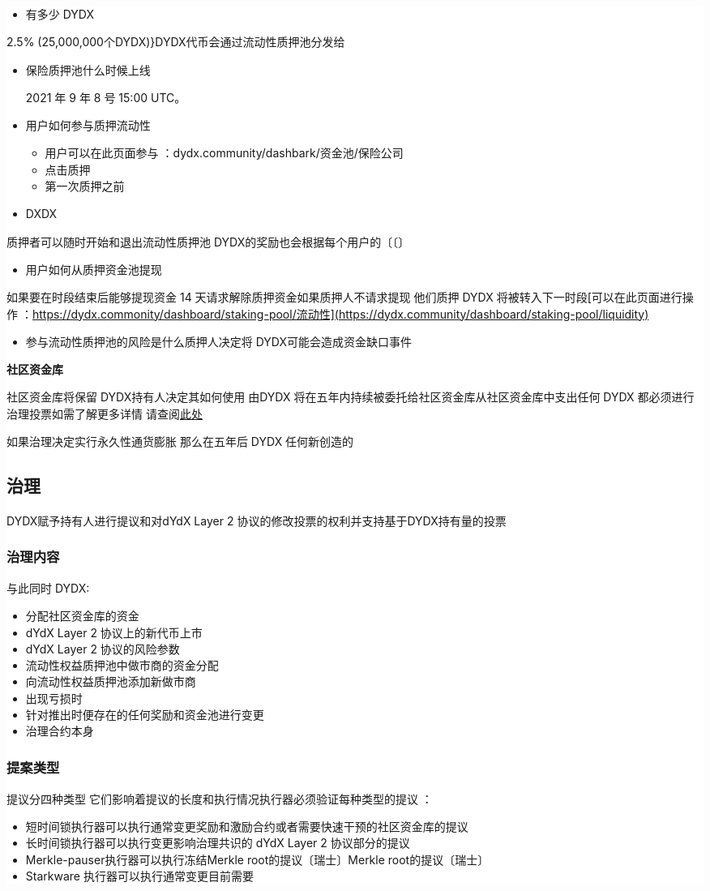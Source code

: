 * 有多少 DYDX

2.5% \(25,000,000个DYDX\)}DYDX代币会通过流动性质押池分发给

* 保险质押池什么时候上线

   2021 年 9 年 8 号 15:00 UTC。



* 用户如何参与质押流动性

   * 用户可以在此页面参与 ：dydx.community/dashbark/资金池/保险公司
   * 点击质押
   * 第一次质押之前

* DXDX

质押者可以随时开始和退出流动性质押池 DYDX的奖励也会根据每个用户的〔〔〕

* 用户如何从质押资金池提现

如果要在时段结束后能够提现资金 14 天请求解除质押资金如果质押人不请求提现 他们质押 DYDX 将被转入下一时段[可以在此页面进行操作 ：https://dydx.commonity/dashboard/staking-pool/流动性](https://dydx.community/dashboard/staking-pool/liquidity)

* 参与流动性质押池的风险是什么质押人决定将 DYDX可能会造成资金缺口事件

**社区资金库**

社区资金库将保留 DYDX持有人决定其如何使用 由DYDX 将在五年内持续被委托给社区资金库从社区资金库中支出任何 DYDX 都必须进行治理投票如需了解更多详情 请查阅[此处](http://docs.dydx.community/dydx-governance/start-here/community-treasury)

如果治理决定实行永久性通货膨胀 那么在五年后 DYDX 任何新创造的

## 治理

DYDX赋予持有人进行提议和对dYdX Layer 2 协议的修改投票的权利并支持基于DYDX持有量的投票



### 治理内容

与此同时 DYDX:

* 分配社区资金库的资金
* dYdX Layer 2 协议上的新代币上市
* dYdX Layer 2 协议的风险参数
* 流动性权益质押池中做市商的资金分配
* 向流动性权益质押池添加新做市商
* 出现亏损时
* 针对推出时便存在的任何奖励和资金池进行变更
* 治理合约本身

### 提案类型

提议分四种类型 它们影响着提议的长度和执行情况执行器必须验证每种类型的提议 ：

* 短时间锁执行器可以执行通常变更奖励和激励合约或者需要快速干预的社区资金库的提议
* 长时间锁执行器可以执行变更影响治理共识的 dYdX Layer 2 协议部分的提议
* Merkle-pauser执行器可以执行冻结Merkle root的提议〔瑞士〕Merkle root的提议〔瑞士〕
* Starkware 执行器可以执行通常变更目前需要





